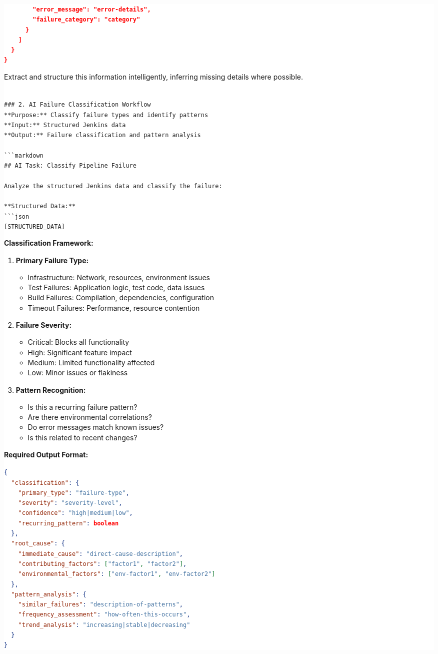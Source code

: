 ```json
        "error_message": "error-details",
        "failure_category": "category"
      }
    ]
  }
}
```

Extract and structure this information intelligently, inferring missing details where possible.
```

### 2. AI Failure Classification Workflow  
**Purpose:** Classify failure types and identify patterns  
**Input:** Structured Jenkins data  
**Output:** Failure classification and pattern analysis

```markdown
## AI Task: Classify Pipeline Failure

Analyze the structured Jenkins data and classify the failure:

**Structured Data:**
```json
[STRUCTURED_DATA]
```

**Classification Framework:**
1. **Primary Failure Type:**
   - Infrastructure: Network, resources, environment issues
   - Test Failures: Application logic, test code, data issues  
   - Build Failures: Compilation, dependencies, configuration
   - Timeout Failures: Performance, resource contention

2. **Failure Severity:**
   - Critical: Blocks all functionality
   - High: Significant feature impact
   - Medium: Limited functionality affected
   - Low: Minor issues or flakiness

3. **Pattern Recognition:**
   - Is this a recurring failure pattern?
   - Are there environmental correlations?
   - Do error messages match known issues?
   - Is this related to recent changes?

**Required Output Format:**
```json
{
  "classification": {
    "primary_type": "failure-type",
    "severity": "severity-level", 
    "confidence": "high|medium|low",
    "recurring_pattern": boolean
  },
  "root_cause": {
    "immediate_cause": "direct-cause-description",
    "contributing_factors": ["factor1", "factor2"],
    "environmental_factors": ["env-factor1", "env-factor2"]
  },
  "pattern_analysis": {
    "similar_failures": "description-of-patterns",
    "frequency_assessment": "how-often-this-occurs",
    "trend_analysis": "increasing|stable|decreasing"
  }
}
```
```
```